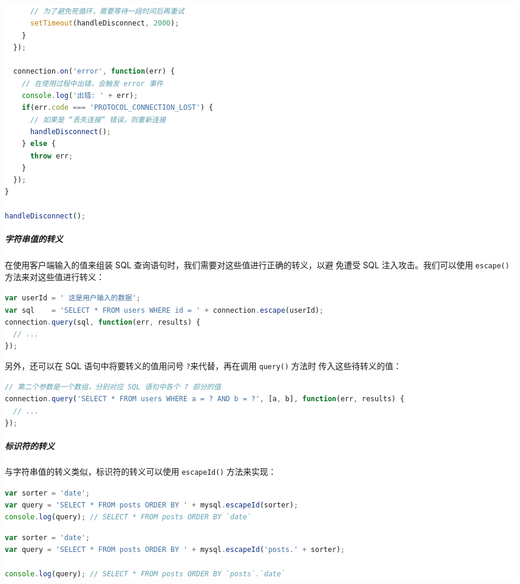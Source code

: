 ```JavaScript
      // 为了避免死循环，需要等待一段时间后再重试
      setTimeout(handleDisconnect, 2000);
    }
  });

  connection.on('error', function(err) {
    // 在使用过程中出错，会触发 error 事件
    console.log('出错: ' + err);
    if(err.code === 'PROTOCOL_CONNECTION_LOST') {
      // 如果是 “丢失连接” 错误，则重新连接
      handleDisconnect();
    } else {
      throw err;
    }
  });
}

handleDisconnect();
```

##### 字符串值的转义

在使用客户端输入的值来组装 SQL 查询语句时，我们需要对这些值进行正确的转义，以避
免遭受 SQL 注入攻击。我们可以使用 `escape()` 方法来对这些值进行转义：

```JavaScript
var userId = ' 这是用户输入的数据';
var sql    = 'SELECT * FROM users WHERE id = ' + connection.escape(userId);
connection.query(sql, function(err, results) {
  // ...
});
```

另外，还可以在 SQL 语句中将要转义的值用问号 `?`来代替，再在调用 `query()` 方法时
传入这些待转义的值：

```JavaScript
// 第二个参数是一个数组，分别对应 SQL 语句中各个 ? 部分的值
connection.query('SELECT * FROM users WHERE a = ? AND b = ?', [a, b], function(err, results) {
  // ...
});
```


##### 标识符的转义

与字符串值的转义类似，标识符的转义可以使用 `escapeId()` 方法来实现：

```JavaScript
var sorter = 'date';
var query = 'SELECT * FROM posts ORDER BY ' + mysql.escapeId(sorter);
console.log(query); // SELECT * FROM posts ORDER BY `date`
```

```JavaScript
var sorter = 'date';
var query = 'SELECT * FROM posts ORDER BY ' + mysql.escapeId('posts.' + sorter);

console.log(query); // SELECT * FROM posts ORDER BY `posts`.`date`
```


[1]: images/1.png
[2]: images/2.png
[3]: images/3.png
[4]: images/4.png
[5]: images/5.png
[6]: images/6.png
[7]: images/7.png
[8]: images/8.png
[9]: images/9.png